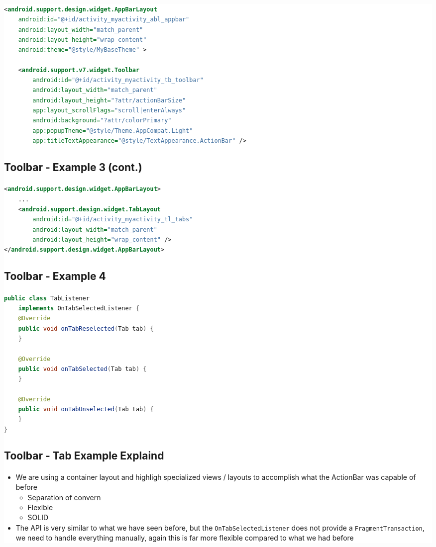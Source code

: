 ```xml
<android.support.design.widget.AppBarLayout
	android:id="@+id/activity_myactivity_abl_appbar"
	android:layout_width="match_parent"
	android:layout_height="wrap_content"
	android:theme="@style/MyBaseTheme" >

	<android.support.v7.widget.Toolbar
		android:id="@+id/activity_myactivity_tb_toolbar"
		android:layout_width="match_parent"
		android:layout_height="?attr/actionBarSize"
		app:layout_scrollFlags="scroll|enterAlways"
		android:background="?attr/colorPrimary"
		app:popupTheme="@style/Theme.AppCompat.Light"
		app:titleTextAppearance="@style/TextAppearance.ActionBar" />
```

## Toolbar - Example 3 (cont.)

```xml
<android.support.design.widget.AppBarLayout>
	...
	<android.support.design.widget.TabLayout
		android:id="@+id/activity_myactivity_tl_tabs"
		android:layout_width="match_parent"
		android:layout_height="wrap_content" />
</android.support.design.widget.AppBarLayout>
```

## Toolbar - Example 4
```java
public class TabListener
	implements OnTabSelectedListener {
	@Override
	public void onTabReselected(Tab tab) {
	}

	@Override
	public void onTabSelected(Tab tab) {
	}

	@Override
	public void onTabUnselected(Tab tab) {
	}
}
```

## Toolbar - Tab Example Explaind

* We are using a container layout and highligh specialized views / layouts to accomplish what the ActionBar was capable of before
	* Separation of convern
	* Flexible
	* SOLID
* The API is very similar to what we have seen before, but the ``OnTabSelectedListener`` does not provide a ``FragmentTransaction``, we need to handle everything manually, again this is far more flexible compared to what we had before
